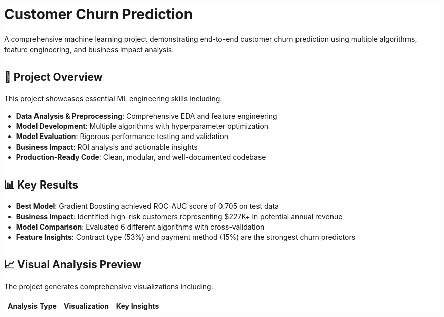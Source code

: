 # Customer Churn Prediction

A comprehensive machine learning project demonstrating end-to-end customer churn prediction using multiple algorithms, feature engineering, and business impact analysis.

## 🎯 Project Overview

This project showcases essential ML engineering skills including:
- **Data Analysis & Preprocessing**: Comprehensive EDA and feature engineering
- **Model Development**: Multiple algorithms with hyperparameter optimization
- **Model Evaluation**: Rigorous performance testing and validation
- **Business Impact**: ROI analysis and actionable insights
- **Production-Ready Code**: Clean, modular, and well-documented codebase

## 📊 Key Results

- **Best Model**: Gradient Boosting achieved ROC-AUC score of 0.705 on test data
- **Business Impact**: Identified high-risk customers representing $227K+ in potential annual revenue
- **Model Comparison**: Evaluated 6 different algorithms with cross-validation
- **Feature Insights**: Contract type (53%) and payment method (15%) are the strongest churn predictors

## 📈 Visual Analysis Preview

The project generates comprehensive visualizations including:

| Analysis Type | Visualization | Key Insights |
|---------------|---------------|--------------|